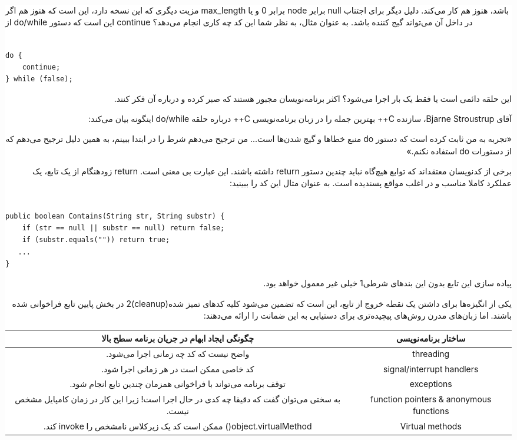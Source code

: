 مزیت دیگری که این نسخه دارد، این است که هنوز هم اگر max_length برابر 0 و یا node برابر null باشد، هنوز هم کار می‌کند. دلیل دیگر برای اجتناب از do/while این است که دستور continue در داخل آن می‌تواند گیج کننده باشد. به عنوان مثال، به نظر شما این کد چه کاری انجام می‌دهد؟

</div>

```

do {
    continue;
} while (false);

```
<div dir='rtl'>

این حلقه دائمی است یا فقط یک بار اجرا می‌شود؟ اکثر برنامه‌نویسان مجبور هستند که صبر کرده و درباره آن فکر کنند.

آقای Bjarne Stroustrup، سازنده C++ بهترین جمله را در زبان برنامه‌نویسی C++ درباره حلقه do/while اینگونه بیان می‌کند:

«تجربه به من ثابت کرده است که دستور do منبع خطاها و گیج شدن‌ها است... من ترجیح می‌دهم شرط را در ابتدا ببینم، به همین دلیل ترجیح می‌دهم که از دستورات do استفاده نکنم.»

برخی از کدنویسان معتقداند که توابع هیچ‌گاه نباید چندین دستور return داشته باشند. این عبارت بی معنی است. return زودهنگام از یک تابع، یک عملکرد کاملا مناسب و در اغلب مواقع پسندیده است. به عنوان مثال این کد را ببینید:

</div>

```

public boolean Contains(String str, String substr) {
    if (str == null || substr == null) return false;
    if (substr.equals("")) return true;
   ...
}

```
<div dir='rtl'>

پیاده سازی این تابع بدون این بندهای شرطی1 خیلی غیر معمول خواهد بود. 

یکی از انگیزه‌ها برای داشتن یک نقطه خروج از تابع، این است که تضمین می‌شود کلیه کدهای تمیز شده(cleanup)2 در بخش پایین تابع فراخوانی شده باشند. اما زبان‌های مدرن روش‌های پیچیده‌تری برای دستیابی به این ضمانت را ارائه می‌دهند:

| ساختار برنامه‌نویسی  |  چگونگی ایجاد ابهام در جریان برنامه سطح بالا |
|:-:|:-:|
| threading  | واضح نیست که کد چه زمانی اجرا می‌شود.  |
| signal/interrupt handlers  | کد خاصی ممکن است در هر زمانی اجرا شود.  |
| exceptions  | توقف برنامه می‌تواند با فراخوانی همزمان چندین تابع انجام شود.  |
| function pointers & anonymous functions  | به سختی می‌توان گفت که دقیقا چه کدی در حال اجرا است! زیرا این کار در زمان کامپایل مشخص نیست.  |
| Virtual methods  | object.virtualMethod() ممکن است کد یک زیرکلاس نامشخص را invoke کند.  |
